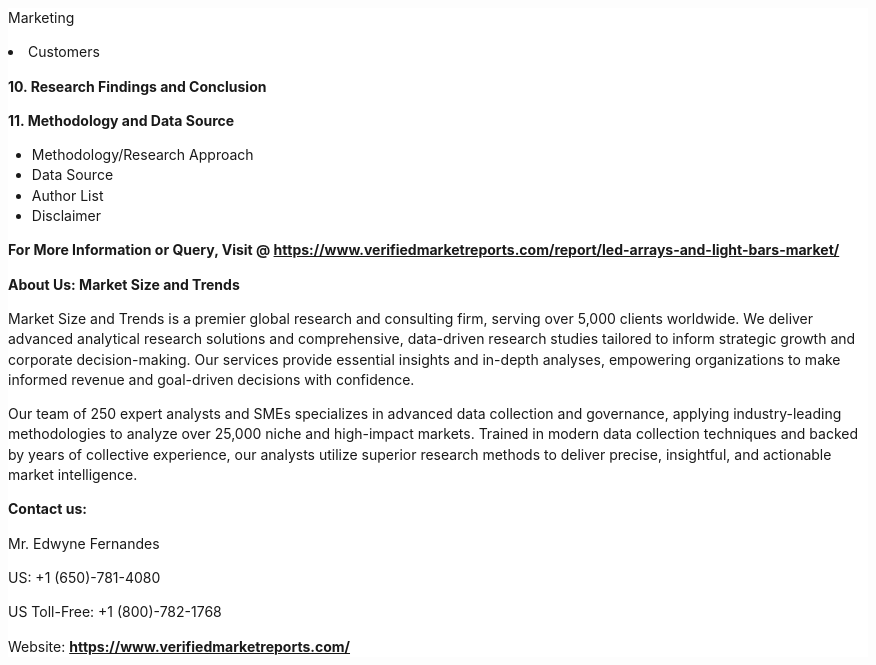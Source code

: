 Marketing</li><li>Customers</li></ul><p><strong>10. Research Findings and Conclusion</strong></p><p><strong>11. Methodology and Data Source</strong></p><ul><li>Methodology/Research Approach</li><li>Data Source</li><li>Author List</li><li>Disclaimer</li></ul></p><p><strong>For More Information or Query, Visit @ <a href="https://www.verifiedmarketreports.com/report/led-arrays-and-light-bars-market/">https://www.verifiedmarketreports.com/report/led-arrays-and-light-bars-market/</a></strong></p><p><strong>About Us: Market Size and Trends</strong></p><p>Market Size and Trends is a premier global research and consulting firm, serving over 5,000 clients worldwide. We deliver advanced analytical research solutions and comprehensive, data-driven research studies tailored to inform strategic growth and corporate decision-making. Our services provide essential insights and in-depth analyses, empowering organizations to make informed revenue and goal-driven decisions with confidence.</p><p>Our team of 250 expert analysts and SMEs specializes in advanced data collection and governance, applying industry-leading methodologies to analyze over 25,000 niche and high-impact markets. Trained in modern data collection techniques and backed by years of collective experience, our analysts utilize superior research methods to deliver precise, insightful, and actionable market intelligence.</p><p><strong>Contact us:</strong></p><p>Mr. Edwyne Fernandes</p><p>US: +1 (650)-781-4080</p><p>US Toll-Free: +1 (800)-782-1768</p><p>Website: <strong><a href="https://www.verifiedmarketreports.com/">https://www.verifiedmarketreports.com/</a></strong></p>
